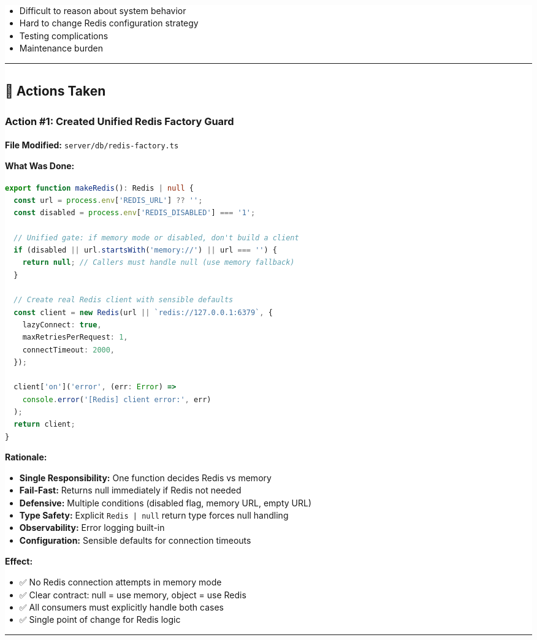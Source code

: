 - Difficult to reason about system behavior
- Hard to change Redis configuration strategy
- Testing complications
- Maintenance burden

---

## 🔧 Actions Taken

### Action #1: Created Unified Redis Factory Guard

**File Modified:** `server/db/redis-factory.ts`

**What Was Done:**

```typescript
export function makeRedis(): Redis | null {
  const url = process.env['REDIS_URL'] ?? '';
  const disabled = process.env['REDIS_DISABLED'] === '1';

  // Unified gate: if memory mode or disabled, don't build a client
  if (disabled || url.startsWith('memory://') || url === '') {
    return null; // Callers must handle null (use memory fallback)
  }

  // Create real Redis client with sensible defaults
  const client = new Redis(url || `redis://127.0.0.1:6379`, {
    lazyConnect: true,
    maxRetriesPerRequest: 1,
    connectTimeout: 2000,
  });

  client['on']('error', (err: Error) =>
    console.error('[Redis] client error:', err)
  );
  return client;
}
```

**Rationale:**

- **Single Responsibility:** One function decides Redis vs memory
- **Fail-Fast:** Returns null immediately if Redis not needed
- **Defensive:** Multiple conditions (disabled flag, memory URL, empty URL)
- **Type Safety:** Explicit `Redis | null` return type forces null handling
- **Observability:** Error logging built-in
- **Configuration:** Sensible defaults for connection timeouts

**Effect:**

- ✅ No Redis connection attempts in memory mode
- ✅ Clear contract: null = use memory, object = use Redis
- ✅ All consumers must explicitly handle both cases
- ✅ Single point of change for Redis logic

---